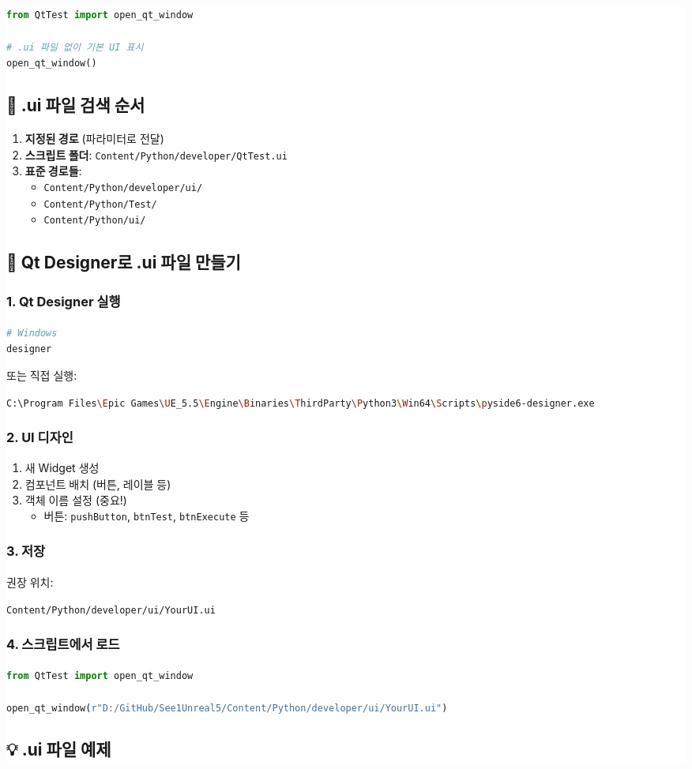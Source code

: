```python
from QtTest import open_qt_window

# .ui 파일 없이 기본 UI 표시
open_qt_window()
```

## 📁 .ui 파일 검색 순서

1. **지정된 경로** (파라미터로 전달)
2. **스크립트 폴더**: `Content/Python/developer/QtTest.ui`
3. **표준 경로들**:
   - `Content/Python/developer/ui/`
   - `Content/Python/Test/`
   - `Content/Python/ui/`

## 🎨 Qt Designer로 .ui 파일 만들기

### 1. Qt Designer 실행

```bash
# Windows
designer
```

또는 직접 실행:
```bash
C:\Program Files\Epic Games\UE_5.5\Engine\Binaries\ThirdParty\Python3\Win64\Scripts\pyside6-designer.exe
```

### 2. UI 디자인

1. 새 Widget 생성
2. 컴포넌트 배치 (버튼, 레이블 등)
3. 객체 이름 설정 (중요!)
   - 버튼: `pushButton`, `btnTest`, `btnExecute` 등

### 3. 저장

권장 위치:
```
Content/Python/developer/ui/YourUI.ui
```

### 4. 스크립트에서 로드

```python
from QtTest import open_qt_window

open_qt_window(r"D:/GitHub/See1Unreal5/Content/Python/developer/ui/YourUI.ui")
```

## 💡 .ui 파일 예제
